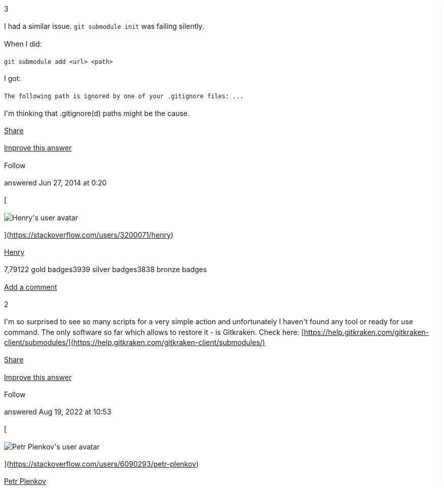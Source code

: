 3

[](https://stackoverflow.com/posts/24442247/timeline)

I had a similar issue. `git submodule init` was failing silently.

When I did:

`git submodule add <url> <path>`

I got:

`The following path is ignored by one of your .gitignore files: ...`

I'm thinking that .gitignore(d) paths might be the cause.

[Share](https://stackoverflow.com/a/24442247 "Short permalink to this answer")

[Improve this answer](https://stackoverflow.com/posts/24442247/edit)

Follow

answered Jun 27, 2014 at 0:20

[

![Henry's user avatar](https://i.stack.imgur.com/yspqU.jpg?s=64&g=1)

](https://stackoverflow.com/users/3200071/henry)

[Henry](https://stackoverflow.com/users/3200071/henry)

7,79122 gold badges3939 silver badges3838 bronze badges

[Add a comment](https://stackoverflow.com/questions/11258737/restore-git-submodules-from-gitmodules# "Use comments to ask for more information or suggest improvements. Avoid comments like “+1” or “thanks”.")

2

[](https://stackoverflow.com/posts/73415659/timeline)

I'm so surprised to see so many scripts for a very simple action and unfortunately I haven't found any tool or ready for use command. The only software so far which allows to restore it - is Gitkraken. Check here: [https://help.gitkraken.com/gitkraken-client/submodules/](https://help.gitkraken.com/gitkraken-client/submodules/)

[Share](https://stackoverflow.com/a/73415659 "Short permalink to this answer")

[Improve this answer](https://stackoverflow.com/posts/73415659/edit)

Follow

answered Aug 19, 2022 at 10:53

[

![Petr Plenkov's user avatar](https://lh3.googleusercontent.com/-VN5Uwxui-eE/AAAAAAAAAAI/AAAAAAAAAMQ/OlusZUZhno8/photo.jpg?sz=64)

](https://stackoverflow.com/users/6090293/petr-plenkov)

[Petr Plenkov](https://stackoverflow.com/users/6090293/petr-plenkov)
